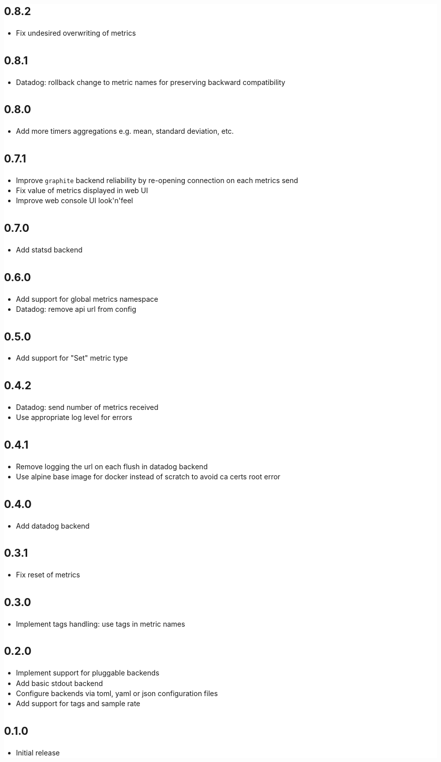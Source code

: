 0.8.2
-----
- Fix undesired overwriting of metrics

0.8.1
-----
- Datadog: rollback change to metric names for preserving backward compatibility

0.8.0
-----
- Add more timers aggregations e.g. mean, standard deviation, etc.

0.7.1
-----
- Improve `graphite` backend reliability by re-opening connection on each metrics send
- Fix value of metrics displayed in web UI
- Improve web console UI look'n'feel

0.7.0
-----
- Add statsd backend

0.6.0
-----
- Add support for global metrics namespace
- Datadog: remove api url from config

0.5.0
-----
- Add support for "Set" metric type

0.4.2
-----
- Datadog: send number of metrics received
- Use appropriate log level for errors

0.4.1
-----
- Remove logging the url on each flush in datadog backend
- Use alpine base image for docker instead of scratch to avoid ca certs root error

0.4.0
-----
- Add datadog backend

0.3.1
-----
- Fix reset of metrics

0.3.0
-----
- Implement tags handling: use tags in metric names

0.2.0
-----
- Implement support for pluggable backends
- Add basic stdout backend
- Configure backends via toml, yaml or json configuration files
- Add support for tags and sample rate

0.1.0
-----
- Initial release
